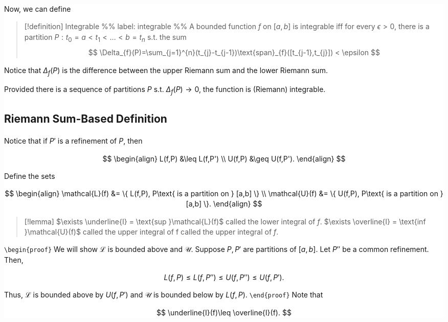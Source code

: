 Now, we can define

> [!definition] Integrable
> %% label: integrable %%
> A bounded function $f$ on $[a,b]$ is integrable iff for every $\epsilon>0$, there is a partition $P:t_{0}=a<t_{1}<\dots<b=t_{n}$ s.t. the sum 
> $$
> \Delta_{f}(P)=\sum_{j=1}^{n}(t_{j}-t_{j-1})\text{span}_{f}([t_{j-1},t_{j}]) < \epsilon
> $$

Notice that $\Delta_{f}(P)$ is the difference between the upper Riemann sum and the lower Riemann sum.

Provided there is a sequence of partitions $P$ s.t. $\Delta_{f}(P)\to 0$, the function is (Riemann) integrable.

## Riemann Sum-Based Definition

Notice that if $P'$ is a refinement of $P$, then 

$$
\begin{align}
L(f,P) &\leq L(f,P') \\
U(f,P) &\geq U(f,P').
\end{align}
$$

Define the sets

$$
\begin{align}
\mathcal{L}(f) &= \{ L(f,P), P\text{ is a partition on } [a,b] \} \\
\mathcal{U}(f) &= \{ U(f,P), P\text{ is a partition on } [a,b] \}.
\end{align}
$$

> [!lemma]
> $\exists \underline{I} = \text{sup }\mathcal{L}(f)$ called the lower integral of $f$. $\exists \overline{I} = \text{inf }\mathcal{U}(f)$ called the upper integral of f called the upper integral of $f$.

`\begin{proof}` We will show $\mathcal{L}$ is bounded above and $\mathcal{U}$. Suppose $P,P'$ are partitions of $[a,b]$. Let $P''$ be a common refinement. Then,

$$
L(f,P) \leq L(f,P'') \leq U(f,P'') \leq U(f,P').
$$

Thus, $\mathcal{L}$ is bounded above by $U(f,P')$ and $\mathcal{U}$ is bounded below by $L(f,P)$.
`\end{proof}`
Note that 

$$
\underline{I}(f)\leq \overline{I}(f).
$$
